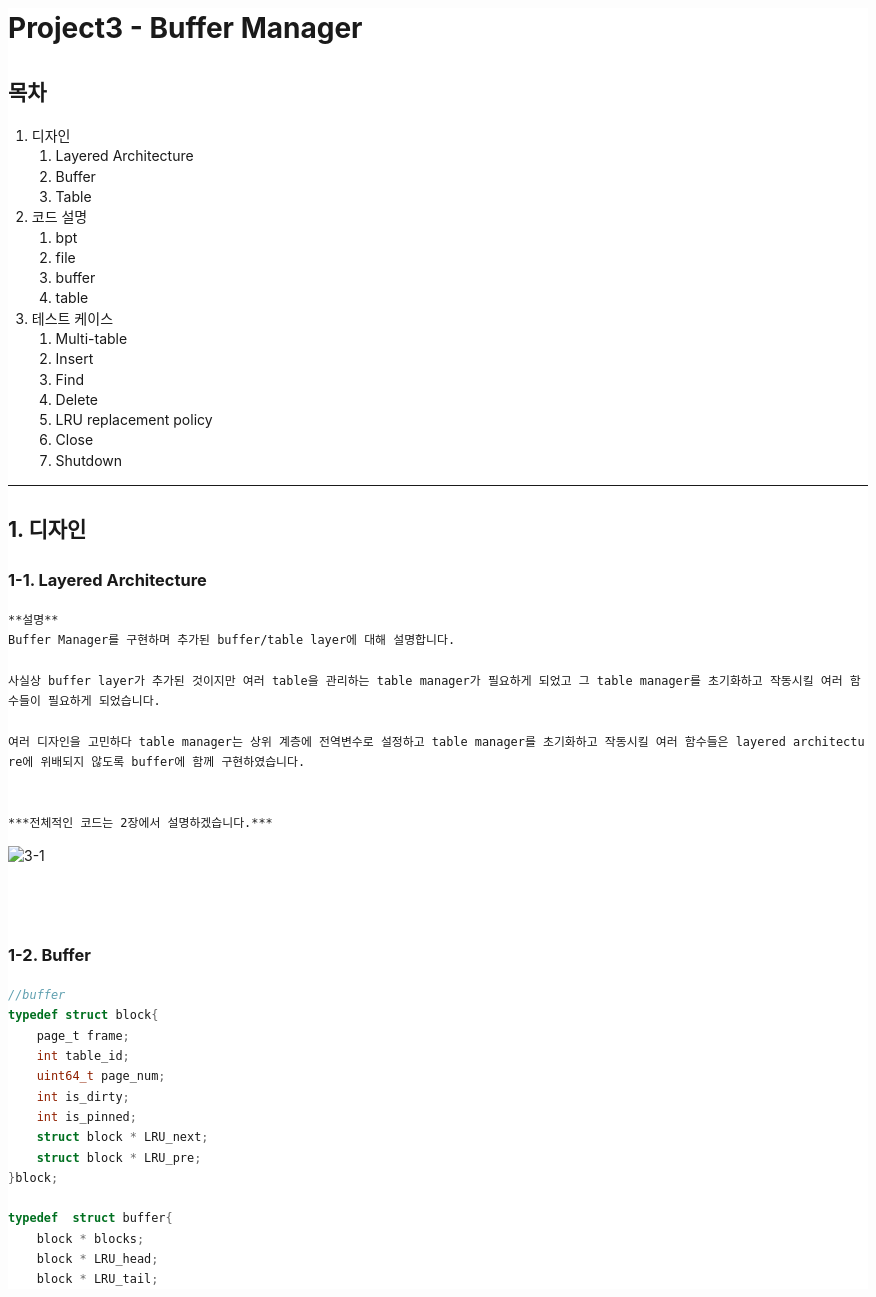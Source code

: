 # Project3 - Buffer Manager
## 목차
1. 디자인
   1. Layered Architecture
   2. Buffer
   3. Table
2. 코드 설명
   1. bpt
   2. file
   3. buffer
   4. table
3. 테스트 케이스
   1. Multi-table
   2. Insert
   3. Find
   4. Delete
   5. LRU replacement policy
   6. Close
   7. Shutdown
   

------

## 1. 디자인

### 1-1. Layered Architecture
```
**설명**
Buffer Manager를 구현하며 추가된 buffer/table layer에 대해 설명합니다.

사실상 buffer layer가 추가된 것이지만 여러 table을 관리하는 table manager가 필요하게 되었고 그 table manager를 초기화하고 작동시킬 여러 함수들이 필요하게 되었습니다.

여러 디자인을 고민하다 table manager는 상위 계층에 전역변수로 설정하고 table manager를 초기화하고 작동시킬 여러 함수들은 layered architecture에 위배되지 않도록 buffer에 함께 구현하였습니다.


***전체적인 코드는 2장에서 설명하겠습니다.***
``` 

<img width="854" alt="3-1" src="https://user-images.githubusercontent.com/26400022/132084394-05e84f33-e536-4a9e-babe-b5dd5c410abf.png">

<br/><br/>

### 1-2. Buffer

```c
//buffer
typedef struct block{
    page_t frame;
    int table_id;
    uint64_t page_num;
    int is_dirty;
    int is_pinned;
    struct block * LRU_next;
    struct block * LRU_pre;
}block;

typedef  struct buffer{
    block * blocks;
    block * LRU_head;
    block * LRU_tail;
```